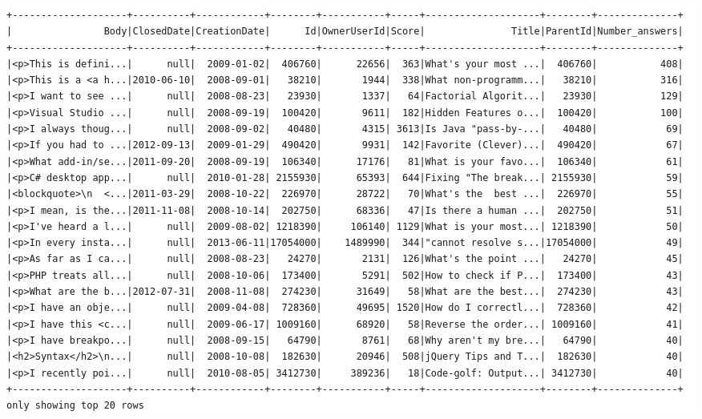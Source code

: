 ```result
+--------------------+----------+------------+--------+-----------+-----+--------------------+--------+--------------+
|                Body|ClosedDate|CreationDate|      Id|OwnerUserId|Score|               Title|ParentId|Number_answers|
+--------------------+----------+------------+--------+-----------+-----+--------------------+--------+--------------+
|<p>This is defini...|      null|  2009-01-02|  406760|      22656|  363|What's your most ...|  406760|           408|
|<p>This is a <a h...|2010-06-10|  2008-09-01|   38210|       1944|  338|What non-programm...|   38210|           316|
|<p>I want to see ...|      null|  2008-08-23|   23930|       1337|   64|Factorial Algorit...|   23930|           129|
|<p>Visual Studio ...|      null|  2008-09-19|  100420|       9611|  182|Hidden Features o...|  100420|           100|
|<p>I always thoug...|      null|  2008-09-02|   40480|       4315| 3613|Is Java "pass-by-...|   40480|            69|
|<p>If you had to ...|2012-09-13|  2009-01-29|  490420|       9931|  142|Favorite (Clever)...|  490420|            67|
|<p>What add-in/se...|2011-09-20|  2008-09-19|  106340|      17176|   81|What is your favo...|  106340|            61|
|<p>C# desktop app...|      null|  2010-01-28| 2155930|      65393|  644|Fixing "The break...| 2155930|            59|
|<blockquote>\n  <...|2011-03-29|  2008-10-22|  226970|      28722|   70|What's the  best ...|  226970|            55|
|<p>I mean, is the...|2011-11-08|  2008-10-14|  202750|      68336|   47|Is there a human ...|  202750|            51|
|<p>I've heard a l...|      null|  2009-08-02| 1218390|     106140| 1129|What is your most...| 1218390|            50|
|<p>In every insta...|      null|  2013-06-11|17054000|    1489990|  344|"cannot resolve s...|17054000|            49|
|<p>As far as I ca...|      null|  2008-08-23|   24270|       2131|  126|What's the point ...|   24270|            45|
|<p>PHP treats all...|      null|  2008-10-06|  173400|       5291|  502|How to check if P...|  173400|            43|
|<p>What are the b...|2012-07-31|  2008-11-08|  274230|      31649|   58|What are the best...|  274230|            43|
|<p>I have an obje...|      null|  2009-04-08|  728360|      49695| 1520|How do I correctl...|  728360|            42|
|<p>I have this <c...|      null|  2009-06-17| 1009160|      68920|   58|Reverse the order...| 1009160|            41|
|<p>I have breakpo...|      null|  2008-09-15|   64790|       8761|   68|Why aren't my bre...|   64790|            40|
|<h2>Syntax</h2>\n...|      null|  2008-10-08|  182630|      20946|  508|jQuery Tips and T...|  182630|            40|
|<p>I recently poi...|      null|  2010-08-05| 3412730|     389236|   18|Code-golf: Output...| 3412730|            40|
+--------------------+----------+------------+--------+-----------+-----+--------------------+--------+--------------+
only showing top 20 rows
```
